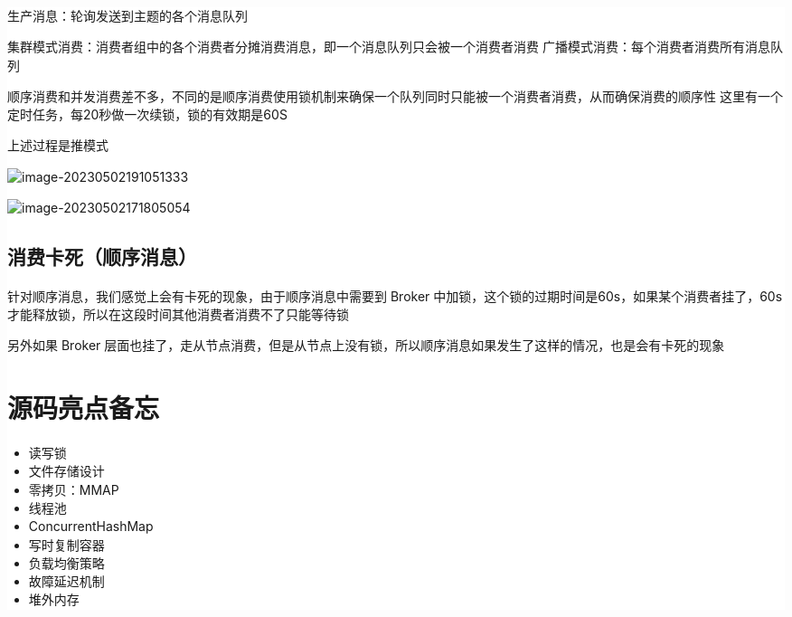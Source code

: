 生产消息：轮询发送到主题的各个消息队列

集群模式消费：消费者组中的各个消费者分摊消费消息，即一个消息队列只会被一个消费者消费
广播模式消费：每个消费者消费所有消息队列

顺序消费和并发消费差不多，不同的是顺序消费使用锁机制来确保一个队列同时只能被一个消费者消费，从而确保消费的顺序性
这里有一个定时任务，每20秒做一次续锁，锁的有效期是60S

上述过程是推模式

![image-20230502191051333](D:\temporary\assets\image-20230502191051333.png)

![image-20230502171805054](D:\temporary\assets\image-20230502171805054.png)

## 消费卡死（顺序消息）

针对顺序消息，我们感觉上会有卡死的现象，由于顺序消息中需要到 Broker 中加锁，这个锁的过期时间是60s，如果某个消费者挂了，60s才能释放锁，所以在这段时间其他消费者消费不了只能等待锁

另外如果 Broker 层面也挂了，走从节点消费，但是从节点上没有锁，所以顺序消息如果发生了这样的情况，也是会有卡死的现象

# 源码亮点备忘

* 读写锁
* 文件存储设计
* 零拷贝：MMAP
* 线程池
* ConcurrentHashMap
* 写时复制容器
* 负载均衡策略
* 故障延迟机制
* 堆外内存
